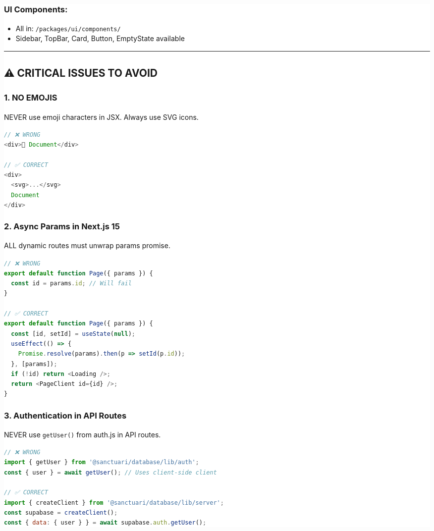 ### UI Components:
- All in: `/packages/ui/components/`
- Sidebar, TopBar, Card, Button, EmptyState available

---

## ⚠️ CRITICAL ISSUES TO AVOID

### 1. **NO EMOJIS**
NEVER use emoji characters in JSX. Always use SVG icons.
```javascript
// ❌ WRONG
<div>📄 Document</div>

// ✅ CORRECT
<div>
  <svg>...</svg>
  Document
</div>
```

### 2. **Async Params in Next.js 15**
ALL dynamic routes must unwrap params promise.
```javascript
// ❌ WRONG
export default function Page({ params }) {
  const id = params.id; // Will fail
}

// ✅ CORRECT
export default function Page({ params }) {
  const [id, setId] = useState(null);
  useEffect(() => {
    Promise.resolve(params).then(p => setId(p.id));
  }, [params]);
  if (!id) return <Loading />;
  return <PageClient id={id} />;
}
```

### 3. **Authentication in API Routes**
NEVER use `getUser()` from auth.js in API routes.
```javascript
// ❌ WRONG
import { getUser } from '@sanctuari/database/lib/auth';
const { user } = await getUser(); // Uses client-side client

// ✅ CORRECT
import { createClient } from '@sanctuari/database/lib/server';
const supabase = createClient();
const { data: { user } } = await supabase.auth.getUser();
```
